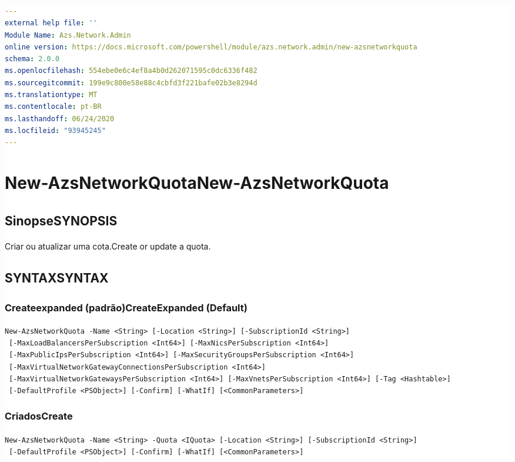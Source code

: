 ```yaml
---
external help file: ''
Module Name: Azs.Network.Admin
online version: https://docs.microsoft.com/powershell/module/azs.network.admin/new-azsnetworkquota
schema: 2.0.0
ms.openlocfilehash: 554ebe0e6c4ef8a4b0d262071595c0dc6336f482
ms.sourcegitcommit: 199e9c800e58e88c4cbfd3f221bafe02b3e8294d
ms.translationtype: MT
ms.contentlocale: pt-BR
ms.lasthandoff: 06/24/2020
ms.locfileid: "93945245"
---
```

# <span data-ttu-id="34e34-101">New-AzsNetworkQuota</span><span class="sxs-lookup"><span data-stu-id="34e34-101">New-AzsNetworkQuota</span></span>

## <span data-ttu-id="34e34-102">Sinopse</span><span class="sxs-lookup"><span data-stu-id="34e34-102">SYNOPSIS</span></span>
<span data-ttu-id="34e34-103">Criar ou atualizar uma cota.</span><span class="sxs-lookup"><span data-stu-id="34e34-103">Create or update a quota.</span></span>

## <span data-ttu-id="34e34-104">SYNTAX</span><span class="sxs-lookup"><span data-stu-id="34e34-104">SYNTAX</span></span>

### <span data-ttu-id="34e34-105">Createexpanded (padrão)</span><span class="sxs-lookup"><span data-stu-id="34e34-105">CreateExpanded (Default)</span></span>
```
New-AzsNetworkQuota -Name <String> [-Location <String>] [-SubscriptionId <String>]
 [-MaxLoadBalancersPerSubscription <Int64>] [-MaxNicsPerSubscription <Int64>]
 [-MaxPublicIpsPerSubscription <Int64>] [-MaxSecurityGroupsPerSubscription <Int64>]
 [-MaxVirtualNetworkGatewayConnectionsPerSubscription <Int64>]
 [-MaxVirtualNetworkGatewaysPerSubscription <Int64>] [-MaxVnetsPerSubscription <Int64>] [-Tag <Hashtable>]
 [-DefaultProfile <PSObject>] [-Confirm] [-WhatIf] [<CommonParameters>]
```

### <span data-ttu-id="34e34-106">Criados</span><span class="sxs-lookup"><span data-stu-id="34e34-106">Create</span></span>
```
New-AzsNetworkQuota -Name <String> -Quota <IQuota> [-Location <String>] [-SubscriptionId <String>]
 [-DefaultProfile <PSObject>] [-Confirm] [-WhatIf] [<CommonParameters>]
```
